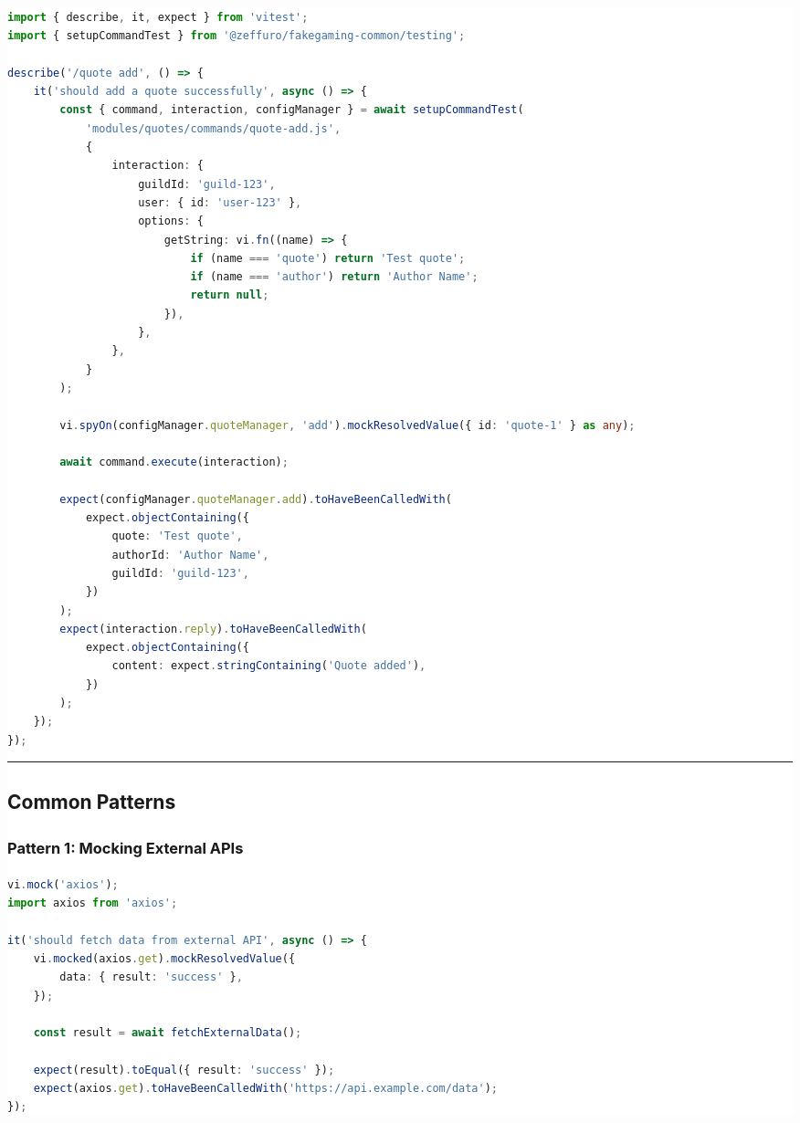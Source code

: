 ```typescript
import { describe, it, expect } from 'vitest';
import { setupCommandTest } from '@zeffuro/fakegaming-common/testing';

describe('/quote add', () => {
    it('should add a quote successfully', async () => {
        const { command, interaction, configManager } = await setupCommandTest(
            'modules/quotes/commands/quote-add.js',
            {
                interaction: {
                    guildId: 'guild-123',
                    user: { id: 'user-123' },
                    options: {
                        getString: vi.fn((name) => {
                            if (name === 'quote') return 'Test quote';
                            if (name === 'author') return 'Author Name';
                            return null;
                        }),
                    },
                },
            }
        );

        vi.spyOn(configManager.quoteManager, 'add').mockResolvedValue({ id: 'quote-1' } as any);

        await command.execute(interaction);

        expect(configManager.quoteManager.add).toHaveBeenCalledWith(
            expect.objectContaining({
                quote: 'Test quote',
                authorId: 'Author Name',
                guildId: 'guild-123',
            })
        );
        expect(interaction.reply).toHaveBeenCalledWith(
            expect.objectContaining({
                content: expect.stringContaining('Quote added'),
            })
        );
    });
});
```

---

## Common Patterns

### Pattern 1: Mocking External APIs

```typescript
vi.mock('axios');
import axios from 'axios';

it('should fetch data from external API', async () => {
    vi.mocked(axios.get).mockResolvedValue({
        data: { result: 'success' },
    });

    const result = await fetchExternalData();

    expect(result).toEqual({ result: 'success' });
    expect(axios.get).toHaveBeenCalledWith('https://api.example.com/data');
});
```
